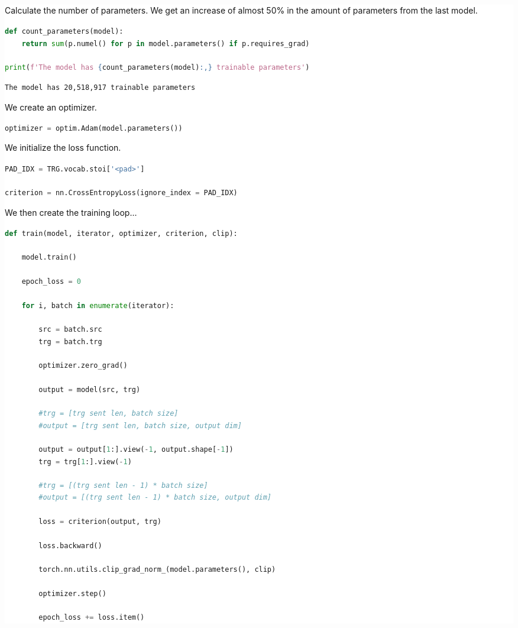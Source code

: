 

Calculate the number of parameters. We get an increase of almost 50% in the amount of parameters from the last model. 

```python
def count_parameters(model):
    return sum(p.numel() for p in model.parameters() if p.requires_grad)

print(f'The model has {count_parameters(model):,} trainable parameters')

```

```
The model has 20,518,917 trainable parameters

```

We create an optimizer.

```python
optimizer = optim.Adam(model.parameters())

```

We initialize the loss function.

```python
PAD_IDX = TRG.vocab.stoi['<pad>']

criterion = nn.CrossEntropyLoss(ignore_index = PAD_IDX)

```

We then create the training loop...

```python
def train(model, iterator, optimizer, criterion, clip):
    
    model.train()
    
    epoch_loss = 0
    
    for i, batch in enumerate(iterator):
        
        src = batch.src
        trg = batch.trg
        
        optimizer.zero_grad()
        
        output = model(src, trg)
        
        #trg = [trg sent len, batch size]
        #output = [trg sent len, batch size, output dim]
        
        output = output[1:].view(-1, output.shape[-1])
        trg = trg[1:].view(-1)
        
        #trg = [(trg sent len - 1) * batch size]
        #output = [(trg sent len - 1) * batch size, output dim]
        
        loss = criterion(output, trg)
        
        loss.backward()
        
        torch.nn.utils.clip_grad_norm_(model.parameters(), clip)
        
        optimizer.step()
        
        epoch_loss += loss.item()
```